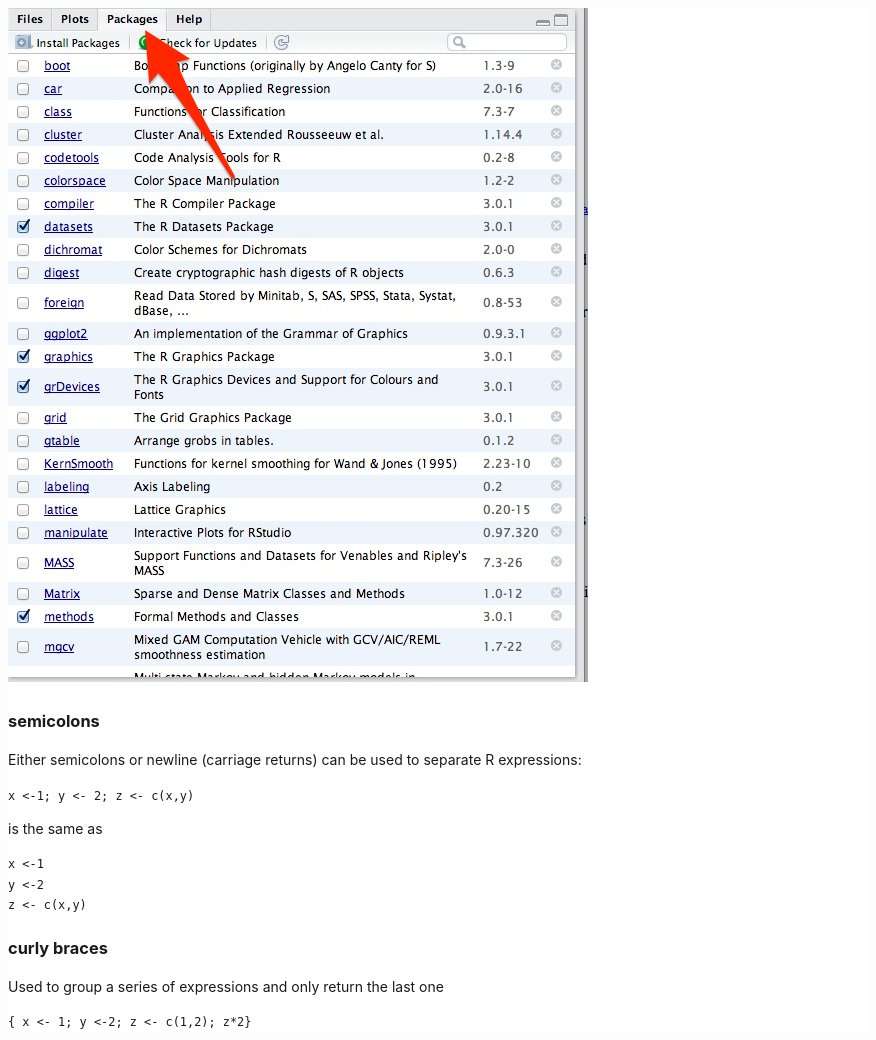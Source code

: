 ![Rstudio Package manager](./images/rstudio-packages.png)

### semicolons

Either semicolons or newline (carriage returns) can be used to separate R expressions:

    x <-1; y <- 2; z <- c(x,y)

is the same as
    
    x <-1
    y <-2
    z <- c(x,y)

### curly braces

Used to group a series of expressions and only return the last one

    { x <- 1; y <-2; z <- c(1,2); z*2}
